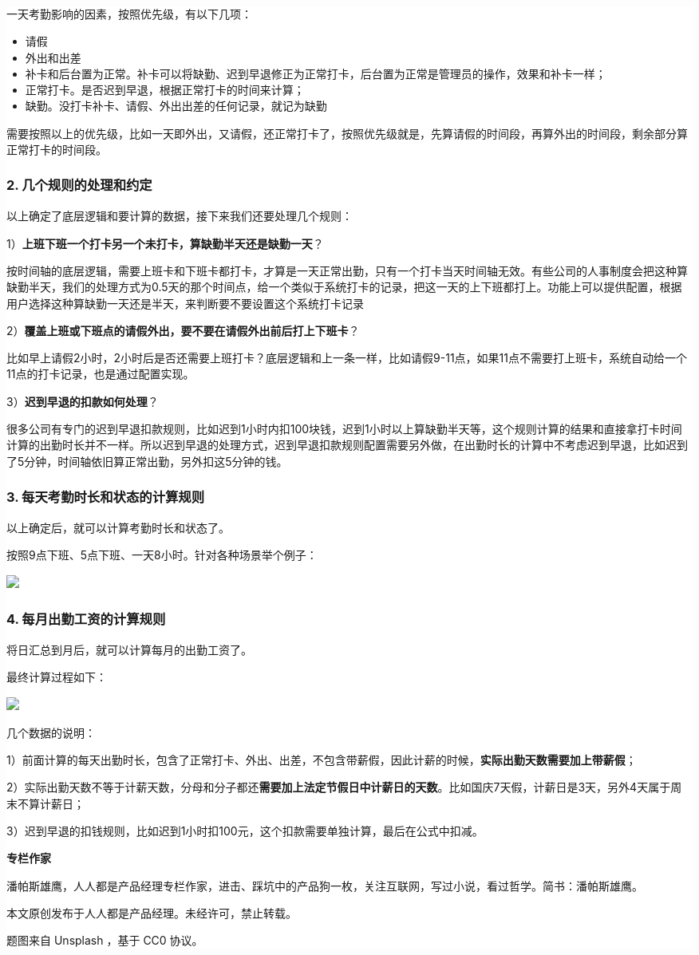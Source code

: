 一天考勤影响的因素，按照优先级，有以下几项：

*   请假
*   外出和出差
*   补卡和后台置为正常。补卡可以将缺勤、迟到早退修正为正常打卡，后台置为正常是管理员的操作，效果和补卡一样；
*   正常打卡。是否迟到早退，根据正常打卡的时间来计算；
*   缺勤。没打卡补卡、请假、外出出差的任何记录，就记为缺勤

需要按照以上的优先级，比如一天即外出，又请假，还正常打卡了，按照优先级就是，先算请假的时间段，再算外出的时间段，剩余部分算正常打卡的时间段。

### 2\. 几个规则的处理和约定

以上确定了底层逻辑和要计算的数据，接下来我们还要处理几个规则：

1）**上班下班一个打卡另一个未打卡，算缺勤半天还是缺勤一天**？

按时间轴的底层逻辑，需要上班卡和下班卡都打卡，才算是一天正常出勤，只有一个打卡当天时间轴无效。有些公司的人事制度会把这种算缺勤半天，我们的处理方式为0.5天的那个时间点，给一个类似于系统打卡的记录，把这一天的上下班都打上。功能上可以提供配置，根据用户选择这种算缺勤一天还是半天，来判断要不要设置这个系统打卡记录

2）**覆盖上班或下班点的请假外出，要不要在请假外出前后打上下班卡**？

比如早上请假2小时，2小时后是否还需要上班打卡？底层逻辑和上一条一样，比如请假9-11点，如果11点不需要打上班卡，系统自动给一个11点的打卡记录，也是通过配置实现。

3）**迟到早退的扣款如何处理**？

很多公司有专门的迟到早退扣款规则，比如迟到1小时内扣100块钱，迟到1小时以上算缺勤半天等，这个规则计算的结果和直接拿打卡时间计算的出勤时长并不一样。所以迟到早退的处理方式，迟到早退扣款规则配置需要另外做，在出勤时长的计算中不考虑迟到早退，比如迟到了5分钟，时间轴依旧算正常出勤，另外扣这5分钟的钱。

### 3\. 每天考勤时长和状态的计算规则

以上确定后，就可以计算考勤时长和状态了。

按照9点下班、5点下班、一天8小时。针对各种场景举个例子：

![](https://image.woshipm.com/2025/02/10/d5463184-e77d-11ef-ae00-00163e09d72f.png)

### 4\. 每月出勤工资的计算规则

将日汇总到月后，就可以计算每月的出勤工资了。

最终计算过程如下：

![](https://image.woshipm.com/2025/02/09/7b1279b4-e6ad-11ef-a93a-00163e09d72f.png)

几个数据的说明：

1）前面计算的每天出勤时长，包含了正常打卡、外出、出差，不包含带薪假，因此计薪的时候，**实际出勤天数需要加上带薪假**；

2）实际出勤天数不等于计薪天数，分母和分子都还**需要加上法定节假日中计薪日的天数**。比如国庆7天假，计薪日是3天，另外4天属于周末不算计薪日；

3）迟到早退的扣钱规则，比如迟到1小时扣100元，这个扣款需要单独计算，最后在公式中扣减。

**专栏作家**

潘帕斯雄鹰，人人都是产品经理专栏作家，进击、踩坑中的产品狗一枚，关注互联网，写过小说，看过哲学。简书：潘帕斯雄鹰。

本文原创发布于人人都是产品经理。未经许可，禁止转载。

题图来自 Unsplash ，基于 CC0 协议。
